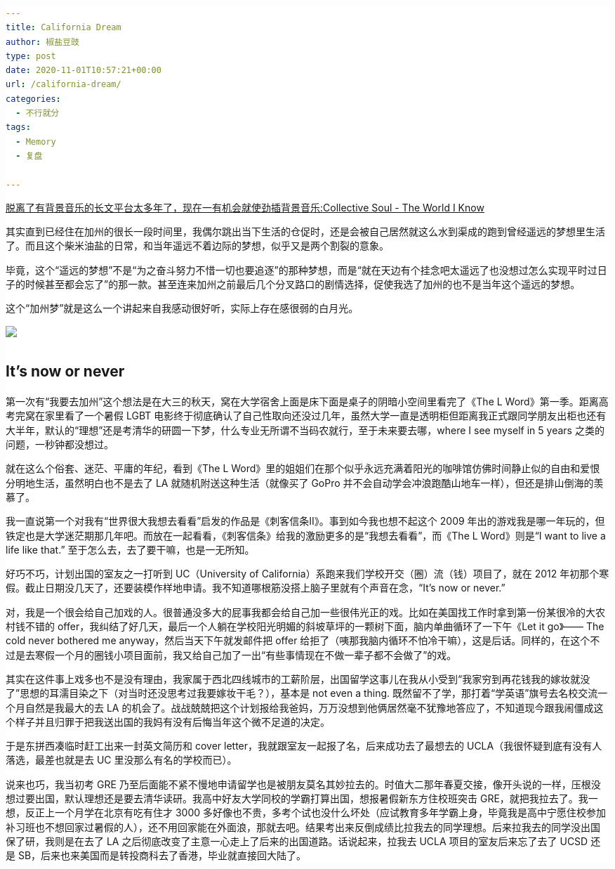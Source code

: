 ```yaml
---
title: California Dream
author: 椒盐豆豉
type: post
date: 2020-11-01T10:57:21+00:00
url: /california-dream/
categories:
  - 不行就分
tags:
  - Memory
  - 复盘

---
```

[脱离了有背景音乐的长文平台太多年了，现在一有机会就使劲插背景音乐:Collective Soul - The World I Know](https://soundcloud.com/collectivesoulmusic/the-world-i-know?utm_source=clipboard&utm_campaign=wtshare&utm_medium=widget&utm_content=https%253A%252F%252Fsoundcloud.com%252Fcollectivesoulmusic%252Fthe-world-i-know)

其实直到已经住在加州的很长一段时间里，我偶尔跳出当下生活的仓促时，还是会被自己居然就这么水到渠成的跑到曾经遥远的梦想里生活了。而且这个柴米油盐的日常，和当年遥远不着边际的梦想，似乎又是两个割裂的意象。

毕竟，这个“遥远的梦想”不是“为之奋斗努力不惜一切也要追逐”的那种梦想，而是“就在天边有个挂念吧太遥远了也没想过怎么实现平时过日子的时候甚至都会忘了”的那一款。甚至连来加州之前最后几个分叉路口的剧情选择，促使我选了加州的也不是当年这个遥远的梦想。

这个“加州梦”就是这么一个讲起来自我感动很好听，实际上存在感很弱的白月光。

![](https://media.douchi.space/douchi/media_attachments/files/110/450/094/559/784/583/original/0e841594e3f8ba87.png)

## It’s now or never

第一次有“我要去加州”这个想法是在大三的秋天，窝在大学宿舍上面是床下面是桌子的阴暗小空间里看完了《The L Word》第一季。距离高考完窝在家里看了一个暑假 LGBT 电影终于彻底确认了自己性取向还没过几年，虽然大学一直是透明柜但距离我正式跟同学朋友出柜也还有大半年，默认的“理想”还是考清华的研圆一下梦，什么专业无所谓不当码农就行，至于未来要去哪，where I see myself in 5 years 之类的问题，一秒钟都没想过。

就在这么个俗套、迷茫、平庸的年纪，看到《The L Word》里的姐姐们在那个似乎永远充满着阳光的咖啡馆仿佛时间静止似的自由和爱恨分明地生活，虽然明白也不是去了 LA 就随机附送这种生活（就像买了 GoPro 并不会自动学会冲浪跑酷山地车一样），但还是排山倒海的羡慕了。

我一直说第一个对我有“世界很大我想去看看”启发的作品是《刺客信条II》。事到如今我也想不起这个 2009 年出的游戏我是哪一年玩的，但铁定也是大学迷茫期那几年吧。而放在一起看看，《刺客信条》给我的激励更多的是“我想去看看”，而《The L Word》则是“I want to live a life like that.” 至于怎么去，去了要干嘛，也是一无所知。

好巧不巧，计划出国的室友之一打听到 UC（University of California）系跑来我们学校开交（圈）流（钱）项目了，就在 2012 年初那个寒假。截止日期没几天了，还要装模作样地申请。我不知道哪根筋没搭上脑子里就有个声音在念，“It’s now or never.”

对，我是一个很会给自己加戏的人。很普通没多大的屁事我都会给自己加一些很伟光正的戏。比如在美国找工作时拿到第一份某很冷的大农村钱不错的 offer，我纠结了好几天，最后一个人躺在学校阳光明媚的斜坡草坪的一颗树下面，脑内单曲循环了一下午《Let it go》—— The cold never bothered me anyway，然后当天下午就发邮件把 offer 给拒了（咦那我脑内循环不怕冷干嘛），这是后话。同样的，在这个不过是去寒假一个月的圈钱小项目面前，我又给自己加了一出“有些事情现在不做一辈子都不会做了”的戏。

其实在这件事上戏多也不是没有理由，我家属于西北四线城市的工薪阶层，出国留学这事儿在我从小受到“我家穷到再花钱我的嫁妆就没了”思想的耳濡目染之下（对当时还没思考过我要嫁妆干毛？），基本是 not even a thing. 既然留不了学，那打着“学英语”旗号去名校交流一个月自然是我最大的去 LA 的机会了。战战兢兢把这个计划报给我爸妈，万万没想到他俩居然毫不犹豫地答应了，不知道现今跟我闹僵成这个样子并且归罪于把我送出国的我妈有没有后悔当年这个微不足道的决定。

于是东拼西凑临时赶工出来一封英文简历和 cover letter，我就跟室友一起报了名，后来成功去了最想去的 UCLA（我很怀疑到底有没有人落选，最差也就是去 UC 里没那么有名的学校而已）。

说来也巧，我当初考 GRE 乃至后面能不紧不慢地申请留学也是被朋友莫名其妙拉去的。时值大二那年春夏交接，像开头说的一样，压根没想过要出国，默认理想还是要去清华读研。我高中好友大学同校的学霸打算出国，想报暑假新东方住校班突击 GRE，就把我拉去了。我一想，反正上一个月学在北京有吃有住才 3000 多好像也不贵，多考个试也没什么坏处（应试教育多年学霸上身，毕竟我是高中宁愿住校参加补习班也不想回家过暑假的人），还不用回家能在外面浪，那就去吧。结果考出来反倒成绩比拉我去的同学理想。后来拉我去的同学没出国保了研，我则是在去了 LA 之后彻底改变了主意一心走上了后来的出国道路。话说起来，拉我去 UCLA 项目的室友后来忘了去了 UCSD 还是 SB，后来也来美国而是转投商科去了香港，毕业就直接回大陆了。
